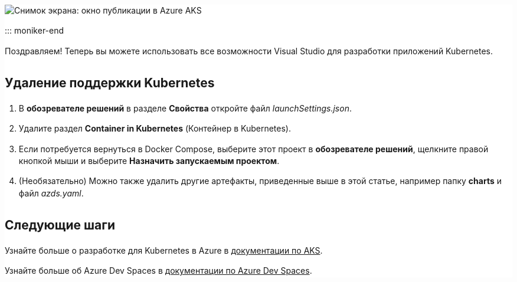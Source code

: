    ![Снимок экрана: окно публикации в Azure AKS](media/tutorial-kubernetes-tools/k8s-tools-publish-screen.png)

::: moniker-end

Поздравляем! Теперь вы можете использовать все возможности Visual Studio для разработки приложений Kubernetes.

## <a name="remove-kubernetes-support"></a>Удаление поддержки Kubernetes

1. В **обозревателе решений** в разделе **Свойства** откройте файл *launchSettings.json*.

1. Удалите раздел **Container in Kubernetes** (Контейнер в Kubernetes).

1. Если потребуется вернуться в Docker Compose, выберите этот проект в **обозревателе решений**, щелкните правой кнопкой мыши и выберите **Назначить запускаемым проектом**.

1. (Необязательно) Можно также удалить другие артефакты, приведенные выше в этой статье, например папку **charts** и файл *azds.yaml*.

## <a name="next-steps"></a>Следующие шаги

Узнайте больше о разработке для Kubernetes в Azure в [документации по AKS](/azure/aks).

Узнайте больше об Azure Dev Spaces в [документации по Azure Dev Spaces](/azure/dev-spaces/).
